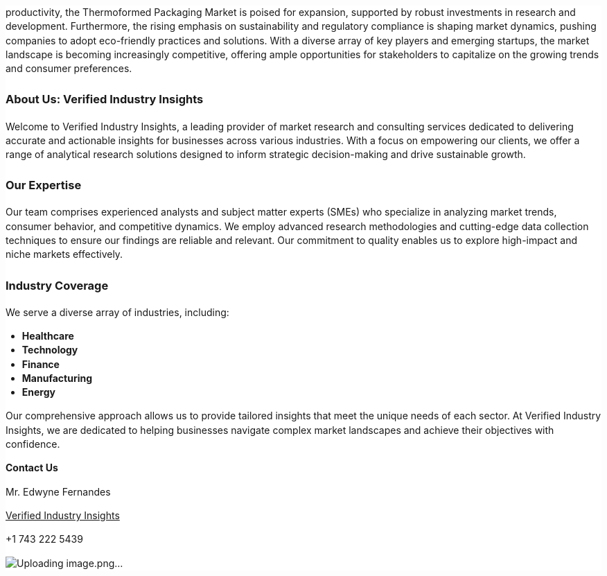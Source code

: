 productivity, the Thermoformed Packaging Market is poised for expansion, supported by robust investments in research and development. Furthermore, the rising emphasis on sustainability and regulatory compliance is shaping market dynamics, pushing companies to adopt eco-friendly practices and solutions. With a diverse array of key players and emerging startups, the market landscape is becoming increasingly competitive, offering ample opportunities for stakeholders to capitalize on the growing trends and consumer preferences.</p><h3>About Us: Verified Industry Insights</h3><p>Welcome to Verified Industry Insights, a leading provider of market research and consulting services dedicated to delivering accurate and actionable insights for businesses across various industries. With a focus on empowering our clients, we offer a range of analytical research solutions designed to inform strategic decision-making and drive sustainable growth.</p><h3>Our Expertise</h3><p>Our team comprises experienced analysts and subject matter experts (SMEs) who specialize in analyzing market trends, consumer behavior, and competitive dynamics. We employ advanced research methodologies and cutting-edge data collection techniques to ensure our findings are reliable and relevant. Our commitment to quality enables us to explore high-impact and niche markets effectively.</p><h3>Industry Coverage</h3><p>We serve a diverse array of industries, including:</p><ul><li><strong>Healthcare</strong></li><li><strong>Technology</strong></li><li><strong>Finance</strong></li><li><strong>Manufacturing</strong></li><li><strong>Energy</strong></li></ul><p>Our comprehensive approach allows us to provide tailored insights that meet the unique needs of each sector. At Verified Industry Insights, we are dedicated to helping businesses navigate complex market landscapes and achieve their objectives with confidence.</p><p><strong>Contact Us</strong></p><p>Mr. Edwyne Fernandes</p><p><a href="https://www.verifiedindustryinsights.com/">Verified Industry Insights</a></p><p>+1 743 222 5439</p>
![Uploading image.png…]()
